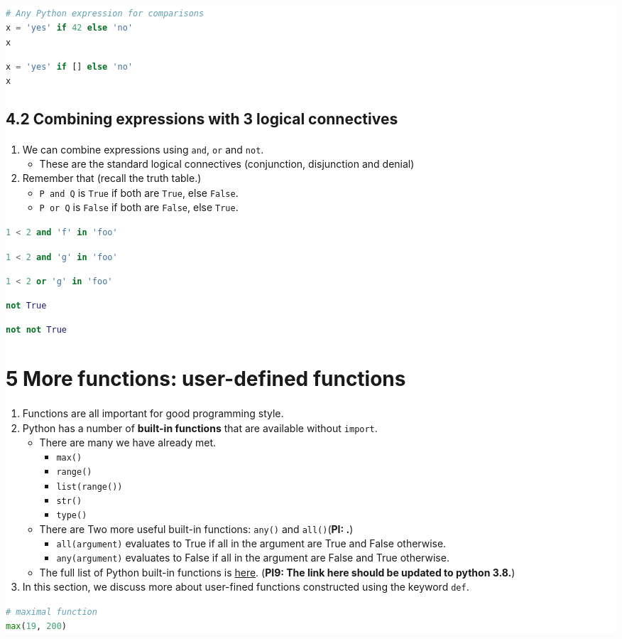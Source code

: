 ```python
# Any Python expression for comparisons
x = 'yes' if 42 else 'no'
x
```

```python
x = 'yes' if [] else 'no'
x
```

## 4.2 Combining expressions with 3 logical connectives
1. We can combine expressions using `and`, `or` and `not`.
   - These are the standard logical connectives (conjunction, disjunction and denial)
2. Remember that (recall the truth table.)
   - `P and Q` is `True` if both are `True`, else `False`.
   - `P or Q` is `False` if both are `False`, else `True`.

```python
1 < 2 and 'f' in 'foo'
```

```python
1 < 2 and 'g' in 'foo'
```

```python
1 < 2 or 'g' in 'foo'
```

```python
not True
```

```python
not not True
```

# 5 More functions: user-defined functions
1. Functions are all important for good programming style.
2. Python has a number of **built-in functions** that are available without `import`.
   - There are many we have already met.
     - `max()`
     - `range()`
     - `list(range())`
     - `str()`
     - `type()`
   - There are Two more useful built-in functions: `any()` and `all()`(**PI: .**)
     - `all(argument)` evaluates to True if all in the argument are True and False otherwise.
     - `any(argument)` evaluates to False if all in the argument are False and True otherwise.
   - The full list of Python built-in functions is [here](https://docs.python.org/3/library/functions.html). (**PI9: The link here should be updated to python 3.8.**)
3. In this section, we discuss more about user-fined functions constructed using the keyword `def`.

```python
# maximal function
max(19, 200)
```
